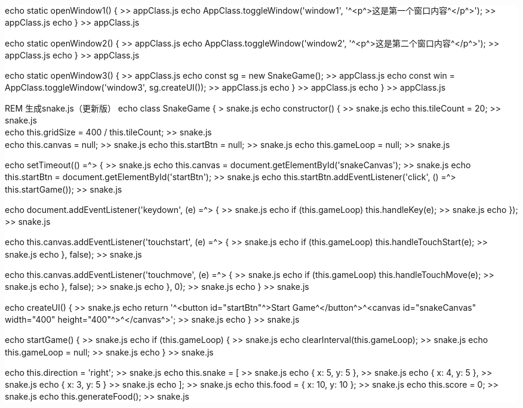 echo   static openWindow1() { >> appClass.js
echo     AppClass.toggleWindow('window1', '^<p^>这是第一个窗口内容^</p^>'); >> appClass.js
echo   } >> appClass.js

echo   static openWindow2() { >> appClass.js
echo     AppClass.toggleWindow('window2', '^<p^>这是第二个窗口内容^</p^>'); >> appClass.js
echo   } >> appClass.js

echo   static openWindow3() { >> appClass.js
echo     const sg = new SnakeGame(); >> appClass.js
echo     const win = AppClass.toggleWindow('window3', sg.createUI()); >> appClass.js
echo   } >> appClass.js
echo } >> appClass.js

REM 生成snake.js（更新版）
echo class SnakeGame { > snake.js
echo   constructor() { >> snake.js
echo     this.tileCount = 20; >> snake.js   
echo     this.gridSize = 400 / this.tileCount; >> snake.js   
echo     this.canvas = null; >> snake.js
echo     this.startBtn = null; >> snake.js
echo     this.gameLoop = null; >> snake.js

echo     setTimeout(() =^> { >> snake.js
echo       this.canvas = document.getElementById('snakeCanvas'); >> snake.js
echo       this.startBtn = document.getElementById('startBtn'); >> snake.js
echo       this.startBtn.addEventListener('click', () =^> this.startGame()); >> snake.js

echo       document.addEventListener('keydown', (e) =^> { >> snake.js
echo         if (this.gameLoop) this.handleKey(e); >> snake.js
echo       }); >> snake.js

echo       this.canvas.addEventListener('touchstart', (e) =^> { >> snake.js
echo         if (this.gameLoop) this.handleTouchStart(e); >> snake.js
echo       }, false); >> snake.js

echo       this.canvas.addEventListener('touchmove', (e) =^> { >> snake.js
echo         if (this.gameLoop) this.handleTouchMove(e); >> snake.js
echo       }, false); >> snake.js
echo     }, 0); >> snake.js
echo   } >> snake.js

echo   createUI() { >> snake.js
echo     return '^<button id="startBtn"^>Start Game^</button^>^<canvas id="snakeCanvas" width="400" height="400"^>^</canvas^>'; >> snake.js
echo   } >> snake.js

echo   startGame() { >> snake.js
echo     if (this.gameLoop) { >> snake.js
echo       clearInterval(this.gameLoop); >> snake.js
echo       this.gameLoop = null; >> snake.js
echo     } >> snake.js

echo     this.direction = 'right'; >> snake.js
echo     this.snake = [ >> snake.js
echo       { x: 5, y: 5 }, >> snake.js
echo       { x: 4, y: 5 }, >> snake.js
echo       { x: 3, y: 5 } >> snake.js
echo     ]; >> snake.js
echo     this.food = { x: 10, y: 10 }; >> snake.js
echo     this.score = 0; >> snake.js
echo     this.generateFood(); >> snake.js
